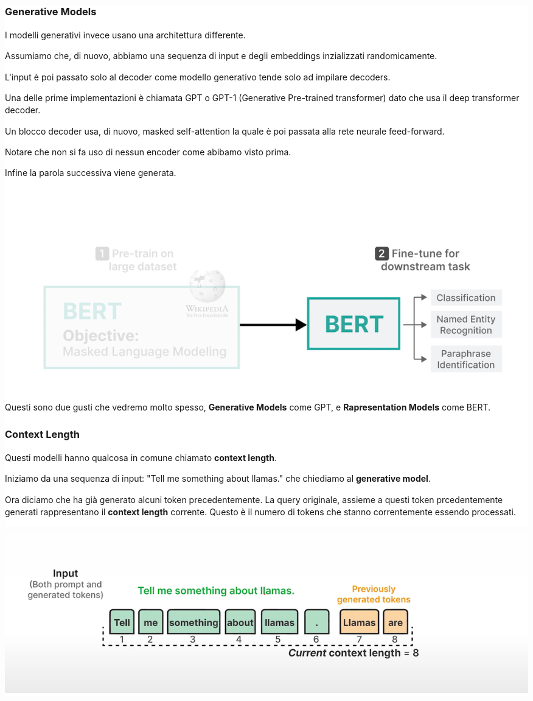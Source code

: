 
### Generative Models

I modelli generativi invece usano una architettura differente.

Assumiamo che, di nuovo, abbiamo una sequenza di input e degli embeddings inzializzati randomicamente.

L'input è poi passato solo al decoder come modello generativo tende solo ad impilare decoders.

Una delle prime implementazioni è chiamata GPT o GPT-1 (Generative Pre-trained transformer) dato che usa il deep transformer decoder.

Un blocco decoder usa, di nuovo, masked self-attention la quale è poi passata alla rete neurale feed-forward.

Notare che non si fa uso di nessun encoder come abibamo visto prima. 

Infine la parola successiva viene generata.

![alt text](images/bert_2.png)


Questi sono due gusti che vedremo molto spesso, **Generative Models** come GPT, e **Rapresentation Models** come BERT.

### Context Length 

Questi modelli hanno qualcosa in comune chiamato **context length**.

Iniziamo da una sequenza di input: "Tell me something about llamas." che chiediamo al **generative model**.

Ora diciamo che ha già generato alcuni token precedentemente.
La query originale, assieme a questi token prcedentemente generati rappresentano il **context length** corrente. Questo è il numero di tokens che stanno correntemente essendo processati.

![alt text](images/context.png)